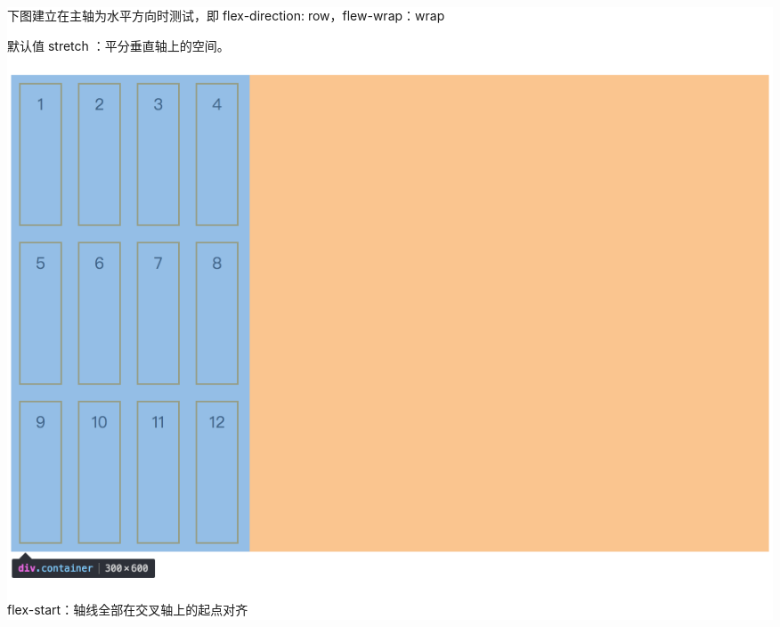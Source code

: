    下图建立在主轴为水平方向时测试，即 flex-direction: row，flew-wrap：wrap

   默认值 stretch ：平分垂直轴上的空间。

   ![img](https://raw.githubusercontent.com/silence/blog/assets/assets/20210304155119.jpg)

   flex-start：轴线全部在交叉轴上的起点对齐

